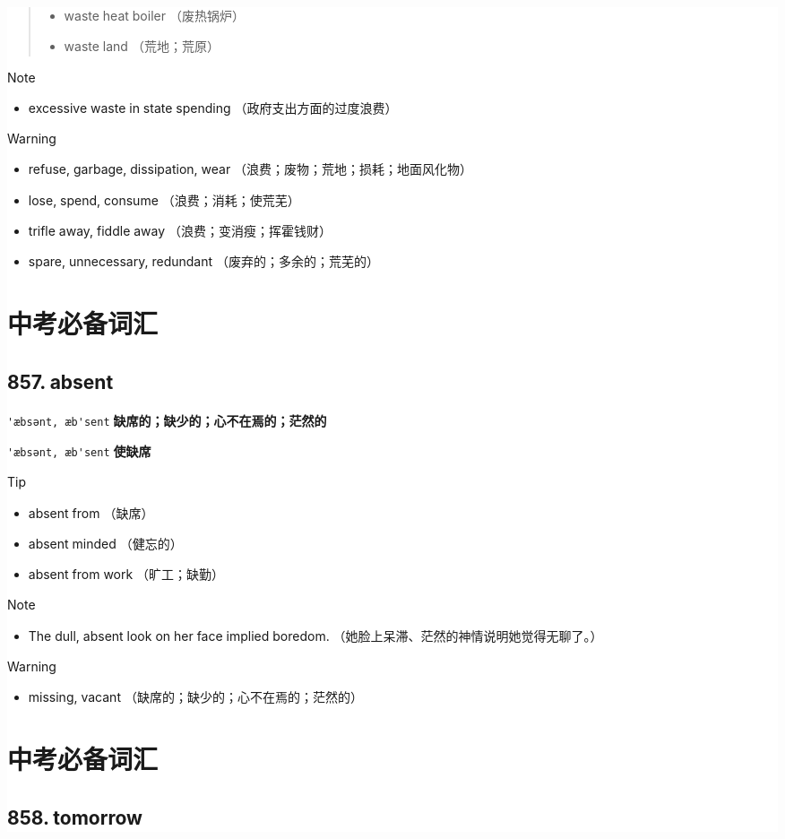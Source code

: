 >
> - waste heat boiler （废热锅炉）
>
> - waste land （荒地；荒原）
>

> [!NOTE]
>
> - excessive waste in state spending （政府支出方面的过度浪费）
>

> [!WARNING]
>
> - refuse, garbage, dissipation, wear （浪费；废物；荒地；损耗；地面风化物）
>
> - lose, spend, consume （浪费；消耗；使荒芜）
>
> - trifle away, fiddle away （浪费；变消瘦；挥霍钱财）
>
> - spare, unnecessary, redundant （废弃的；多余的；荒芜的）
>

# 中考必备词汇

## 857. absent

`'æbsənt, æb'sent`  **缺席的；缺少的；心不在焉的；茫然的**

`'æbsənt, æb'sent`  **使缺席**

> [!TIP]
>
> - absent from （缺席）
>
> - absent minded （健忘的）
>
> - absent from work （旷工；缺勤）
>

> [!NOTE]
>
> - The dull, absent look on her face implied boredom. （她脸上呆滞、茫然的神情说明她觉得无聊了。）
>

> [!WARNING]
>
> - missing, vacant （缺席的；缺少的；心不在焉的；茫然的）
>

# 中考必备词汇

## 858. tomorrow
